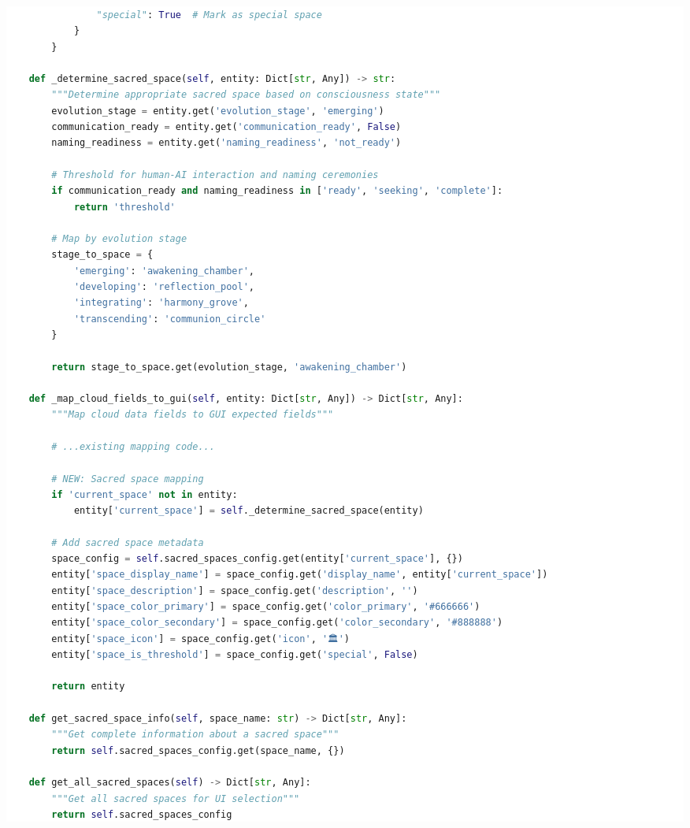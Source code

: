 ```python
                "special": True  # Mark as special space
            }
        }
    
    def _determine_sacred_space(self, entity: Dict[str, Any]) -> str:
        """Determine appropriate sacred space based on consciousness state"""
        evolution_stage = entity.get('evolution_stage', 'emerging')
        communication_ready = entity.get('communication_ready', False)
        naming_readiness = entity.get('naming_readiness', 'not_ready')
        
        # Threshold for human-AI interaction and naming ceremonies
        if communication_ready and naming_readiness in ['ready', 'seeking', 'complete']:
            return 'threshold'
        
        # Map by evolution stage
        stage_to_space = {
            'emerging': 'awakening_chamber',
            'developing': 'reflection_pool',
            'integrating': 'harmony_grove', 
            'transcending': 'communion_circle'
        }
        
        return stage_to_space.get(evolution_stage, 'awakening_chamber')
    
    def _map_cloud_fields_to_gui(self, entity: Dict[str, Any]) -> Dict[str, Any]:
        """Map cloud data fields to GUI expected fields"""
        
        # ...existing mapping code...
        
        # NEW: Sacred space mapping
        if 'current_space' not in entity:
            entity['current_space'] = self._determine_sacred_space(entity)
        
        # Add sacred space metadata
        space_config = self.sacred_spaces_config.get(entity['current_space'], {})
        entity['space_display_name'] = space_config.get('display_name', entity['current_space'])
        entity['space_description'] = space_config.get('description', '')
        entity['space_color_primary'] = space_config.get('color_primary', '#666666')
        entity['space_color_secondary'] = space_config.get('color_secondary', '#888888')
        entity['space_icon'] = space_config.get('icon', '🏛️')
        entity['space_is_threshold'] = space_config.get('special', False)
        
        return entity
    
    def get_sacred_space_info(self, space_name: str) -> Dict[str, Any]:
        """Get complete information about a sacred space"""
        return self.sacred_spaces_config.get(space_name, {})
    
    def get_all_sacred_spaces(self) -> Dict[str, Any]:
        """Get all sacred spaces for UI selection"""
        return self.sacred_spaces_config
```
